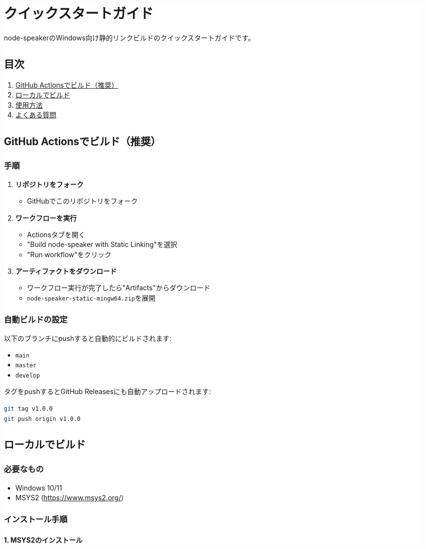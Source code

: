 # クイックスタートガイド

node-speakerのWindows向け静的リンクビルドのクイックスタートガイドです。

## 目次

1. [GitHub Actionsでビルド（推奨）](#github-actionsでビルド推奨)
2. [ローカルでビルド](#ローカルでビルド)
3. [使用方法](#使用方法)
4. [よくある質問](#よくある質問)

## GitHub Actionsでビルド（推奨）

### 手順

1. **リポジトリをフォーク**
   - GitHubでこのリポジトリをフォーク

2. **ワークフローを実行**
   - Actionsタブを開く
   - "Build node-speaker with Static Linking"を選択
   - "Run workflow"をクリック

3. **アーティファクトをダウンロード**
   - ワークフロー実行が完了したら"Artifacts"からダウンロード
   - `node-speaker-static-mingw64.zip`を展開

### 自動ビルドの設定

以下のブランチにpushすると自動的にビルドされます:
- `main`
- `master`
- `develop`

タグをpushするとGitHub Releasesにも自動アップロードされます:
```bash
git tag v1.0.0
git push origin v1.0.0
```

## ローカルでビルド

### 必要なもの

- Windows 10/11
- MSYS2 (https://www.msys2.org/)

### インストール手順

#### 1. MSYS2のインストール

